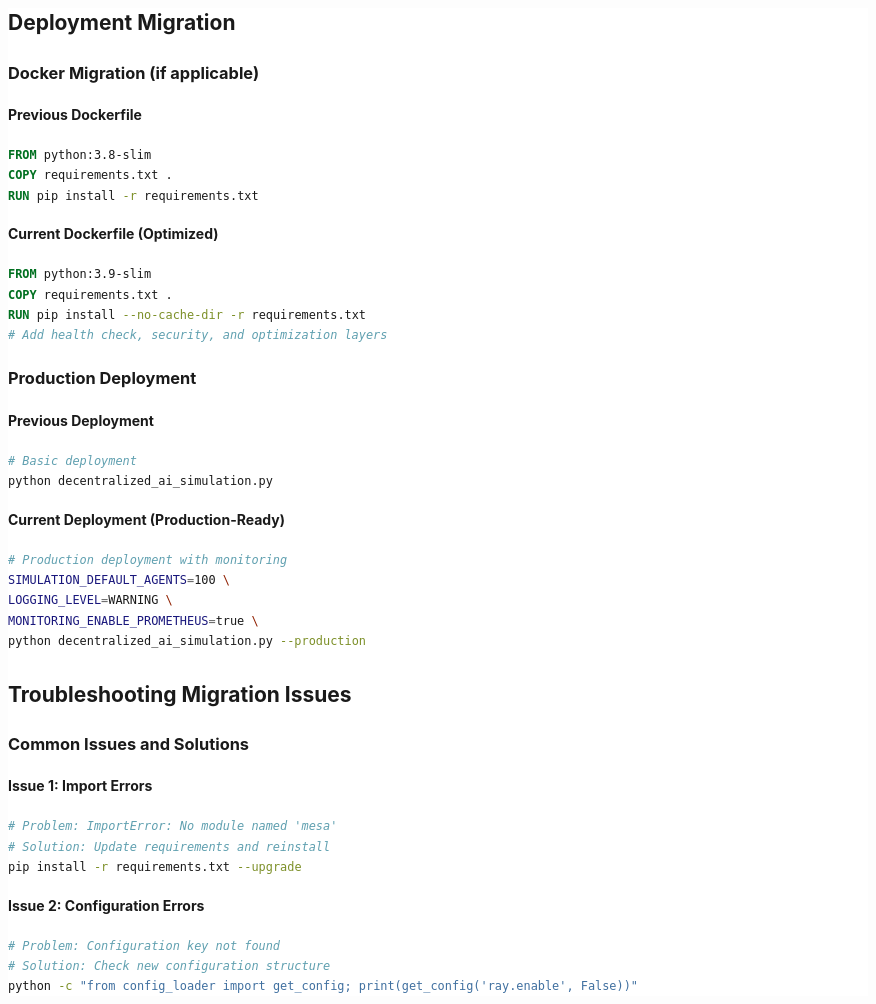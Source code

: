 ## Deployment Migration

### Docker Migration (if applicable)

#### Previous Dockerfile
```dockerfile
FROM python:3.8-slim
COPY requirements.txt .
RUN pip install -r requirements.txt
```

#### Current Dockerfile (Optimized)
```dockerfile
FROM python:3.9-slim
COPY requirements.txt .
RUN pip install --no-cache-dir -r requirements.txt
# Add health check, security, and optimization layers
```

### Production Deployment

#### Previous Deployment
```bash
# Basic deployment
python decentralized_ai_simulation.py
```

#### Current Deployment (Production-Ready)
```bash
# Production deployment with monitoring
SIMULATION_DEFAULT_AGENTS=100 \
LOGGING_LEVEL=WARNING \
MONITORING_ENABLE_PROMETHEUS=true \
python decentralized_ai_simulation.py --production
```

## Troubleshooting Migration Issues

### Common Issues and Solutions

#### Issue 1: Import Errors
```bash
# Problem: ImportError: No module named 'mesa'
# Solution: Update requirements and reinstall
pip install -r requirements.txt --upgrade
```

#### Issue 2: Configuration Errors
```bash
# Problem: Configuration key not found
# Solution: Check new configuration structure
python -c "from config_loader import get_config; print(get_config('ray.enable', False))"
```

